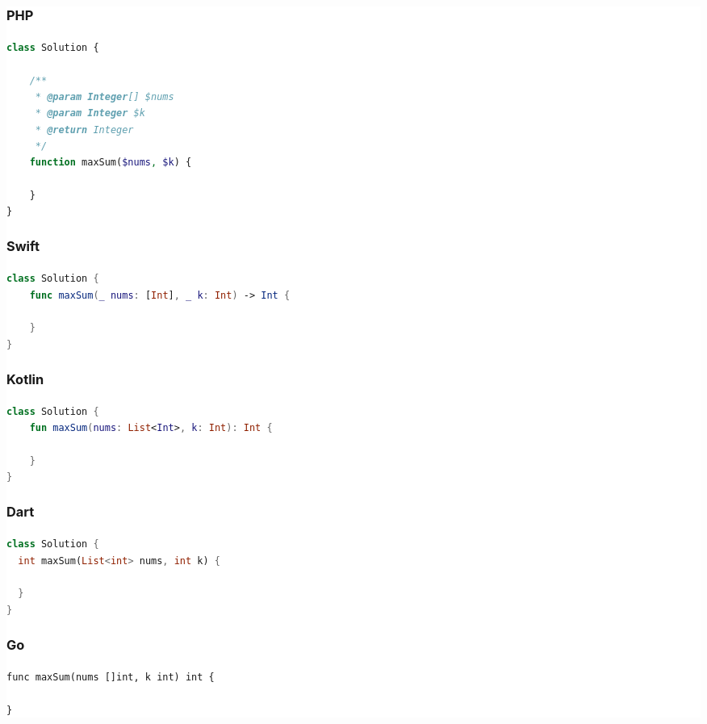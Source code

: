 ### PHP

```php
class Solution {

    /**
     * @param Integer[] $nums
     * @param Integer $k
     * @return Integer
     */
    function maxSum($nums, $k) {
        
    }
}
```

### Swift

```swift
class Solution {
    func maxSum(_ nums: [Int], _ k: Int) -> Int {
        
    }
}
```

### Kotlin

```kotlin
class Solution {
    fun maxSum(nums: List<Int>, k: Int): Int {
        
    }
}
```

### Dart

```dart
class Solution {
  int maxSum(List<int> nums, int k) {
    
  }
}
```

### Go

```golang
func maxSum(nums []int, k int) int {
    
}
```
